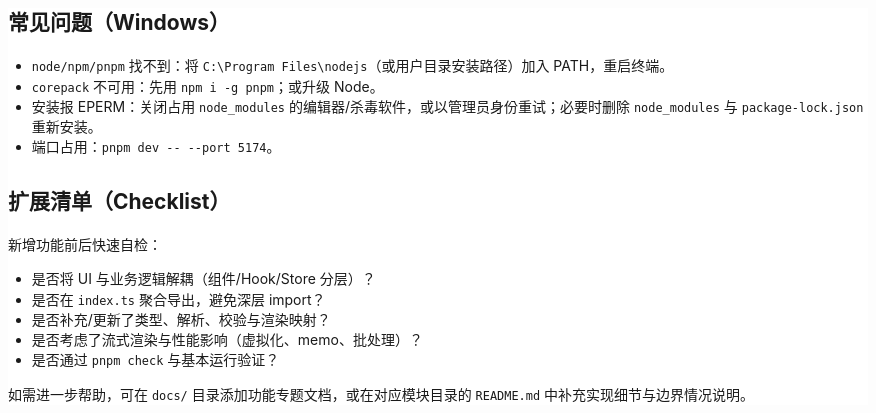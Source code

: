 ## 常见问题（Windows）

- `node/npm/pnpm` 找不到：将 `C:\Program Files\nodejs`（或用户目录安装路径）加入 PATH，重启终端。
- `corepack` 不可用：先用 `npm i -g pnpm`；或升级 Node。
- 安装报 EPERM：关闭占用 `node_modules` 的编辑器/杀毒软件，或以管理员身份重试；必要时删除 `node_modules` 与 `package-lock.json` 重新安装。
- 端口占用：`pnpm dev -- --port 5174`。

## 扩展清单（Checklist）

新增功能前后快速自检：

- 是否将 UI 与业务逻辑解耦（组件/Hook/Store 分层）？
- 是否在 `index.ts` 聚合导出，避免深层 import？
- 是否补充/更新了类型、解析、校验与渲染映射？
- 是否考虑了流式渲染与性能影响（虚拟化、memo、批处理）？
- 是否通过 `pnpm check` 与基本运行验证？

如需进一步帮助，可在 `docs/` 目录添加功能专题文档，或在对应模块目录的 `README.md` 中补充实现细节与边界情况说明。



